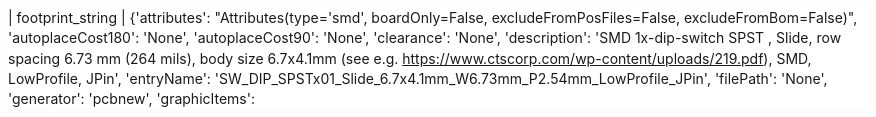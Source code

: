 | footprint_string | {'attributes': "Attributes(type='smd', boardOnly=False, excludeFromPosFiles=False, excludeFromBom=False)", 'autoplaceCost180': 'None', 'autoplaceCost90': 'None', 'clearance': 'None', 'description': 'SMD 1x-dip-switch SPST , Slide, row spacing 6.73 mm (264 mils), body size 6.7x4.1mm (see e.g. https://www.ctscorp.com/wp-content/uploads/219.pdf), SMD, LowProfile, JPin', 'entryName': 'SW_DIP_SPSTx01_Slide_6.7x4.1mm_W6.73mm_P2.54mm_LowProfile_JPin', 'filePath': 'None', 'generator': 'pcbnew', 'graphicItems':